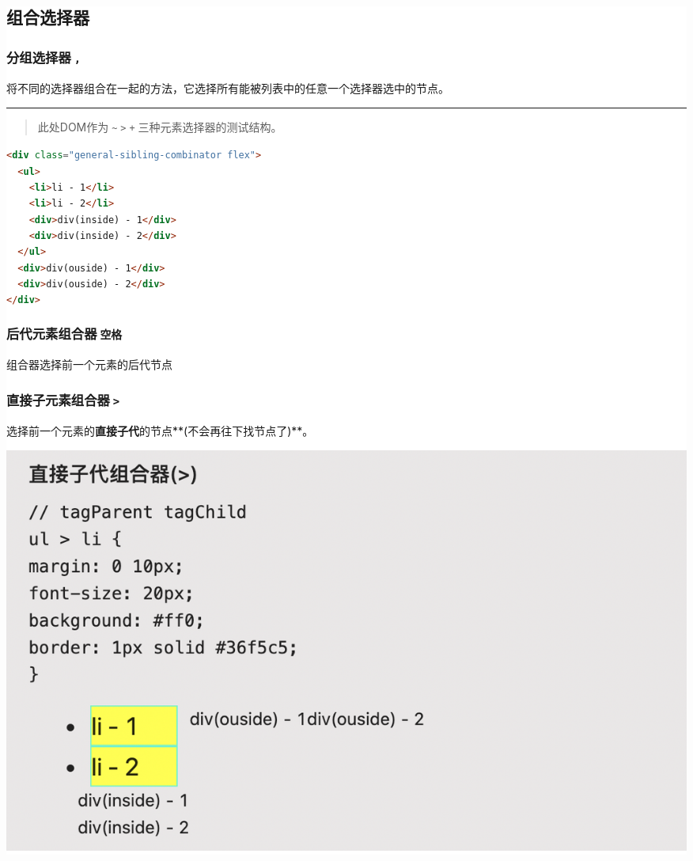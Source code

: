 ## 组合选择器

### 分组选择器 `,`

将不同的选择器组合在一起的方法，它选择所有能被列表中的任意一个选择器选中的节点。

---

> 此处DOM作为 `~` `>` `+` 三种元素选择器的测试结构。

```html
<div class="general-sibling-combinator flex">
  <ul>
    <li>li - 1</li>
    <li>li - 2</li>
    <div>div(inside) - 1</div>
    <div>div(inside) - 2</div>
  </ul>
  <div>div(ouside) - 1</div>
  <div>div(ouside) - 2</div>
</div>
```

### 后代元素组合器 `空格`

组合器选择前一个元素的后代节点

### 直接子元素组合器 `>`

选择前一个元素的**直接子代**的节点**(不会再往下找节点了)**。

![selector-child.png](./images/selector-child.png)
